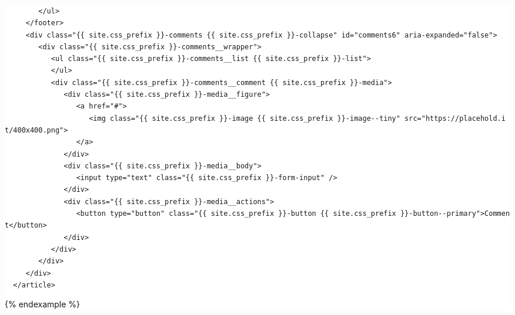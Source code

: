             </ul>
         </footer>
         <div class="{{ site.css_prefix }}-comments {{ site.css_prefix }}-collapse" id="comments6" aria-expanded="false">
            <div class="{{ site.css_prefix }}-comments__wrapper">
               <ul class="{{ site.css_prefix }}-comments__list {{ site.css_prefix }}-list">
               </ul>
               <div class="{{ site.css_prefix }}-comments__comment {{ site.css_prefix }}-media"> 
                  <div class="{{ site.css_prefix }}-media__figure">
                     <a href="#">
                        <img class="{{ site.css_prefix }}-image {{ site.css_prefix }}-image--tiny" src="https://placehold.it/400x400.png">
                     </a>
                  </div>
                  <div class="{{ site.css_prefix }}-media__body">
                     <input type="text" class="{{ site.css_prefix }}-form-input" />
                  </div>
                  <div class="{{ site.css_prefix }}-media__actions">
                     <button type="button" class="{{ site.css_prefix }}-button {{ site.css_prefix }}-button--primary">Comment</button>
                  </div>
               </div>
            </div>
         </div>
      </article>
   </li>
</ul>
{% endexample %}
